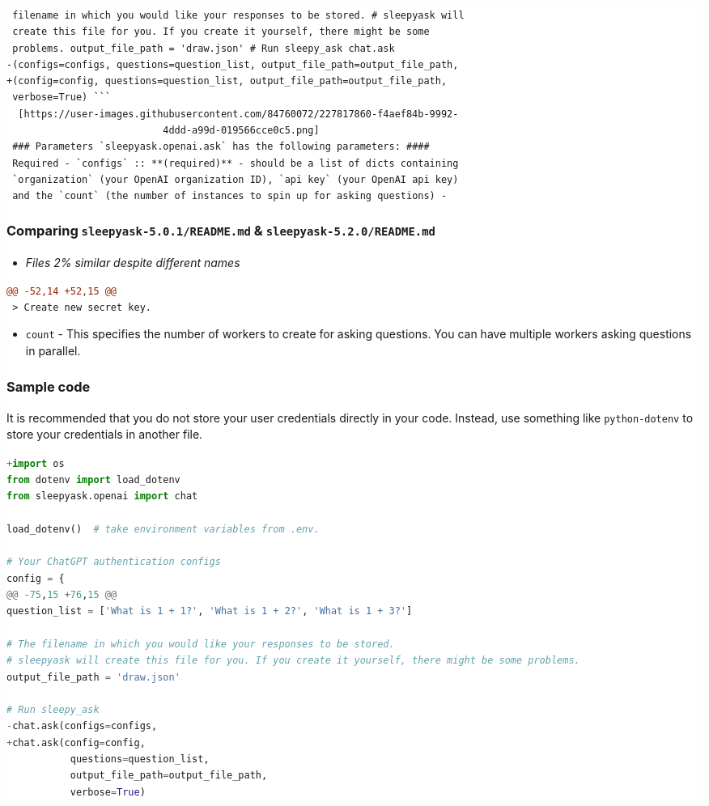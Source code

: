 ```
 filename in which you would like your responses to be stored. # sleepyask will
 create this file for you. If you create it yourself, there might be some
 problems. output_file_path = 'draw.json' # Run sleepy_ask chat.ask
-(configs=configs, questions=question_list, output_file_path=output_file_path,
+(config=config, questions=question_list, output_file_path=output_file_path,
 verbose=True) ```
  [https://user-images.githubusercontent.com/84760072/227817860-f4aef84b-9992-
                           4ddd-a99d-019566cce0c5.png]
 ### Parameters `sleepyask.openai.ask` has the following parameters: ####
 Required - `configs` :: **(required)** - should be a list of dicts containing
 `organization` (your OpenAI organization ID), `api key` (your OpenAI api key)
 and the `count` (the number of instances to spin up for asking questions) -
```

### Comparing `sleepyask-5.0.1/README.md` & `sleepyask-5.2.0/README.md`

 * *Files 2% similar despite different names*

```diff
@@ -52,14 +52,15 @@
 > Create new secret key.  
 ```
 - `count` - This specifies the number of workers to create for asking questions. You can have multiple workers asking questions in parallel.  
 	
 ### Sample code
 It is recommended that you do not store your user credentials directly in your code. Instead, use something like `python-dotenv` to store your credentials in another file.
 ```python
+import os
 from dotenv import load_dotenv
 from sleepyask.openai import chat
 
 load_dotenv()  # take environment variables from .env.
 
 # Your ChatGPT authentication configs
 config = {
@@ -75,15 +76,15 @@
 question_list = ['What is 1 + 1?', 'What is 1 + 2?', 'What is 1 + 3?']
 
 # The filename in which you would like your responses to be stored.
 # sleepyask will create this file for you. If you create it yourself, there might be some problems.
 output_file_path = 'draw.json'  
 
 # Run sleepy_ask
-chat.ask(configs=configs,
+chat.ask(config=config,
            questions=question_list,
            output_file_path=output_file_path,
            verbose=True)
 ```
 